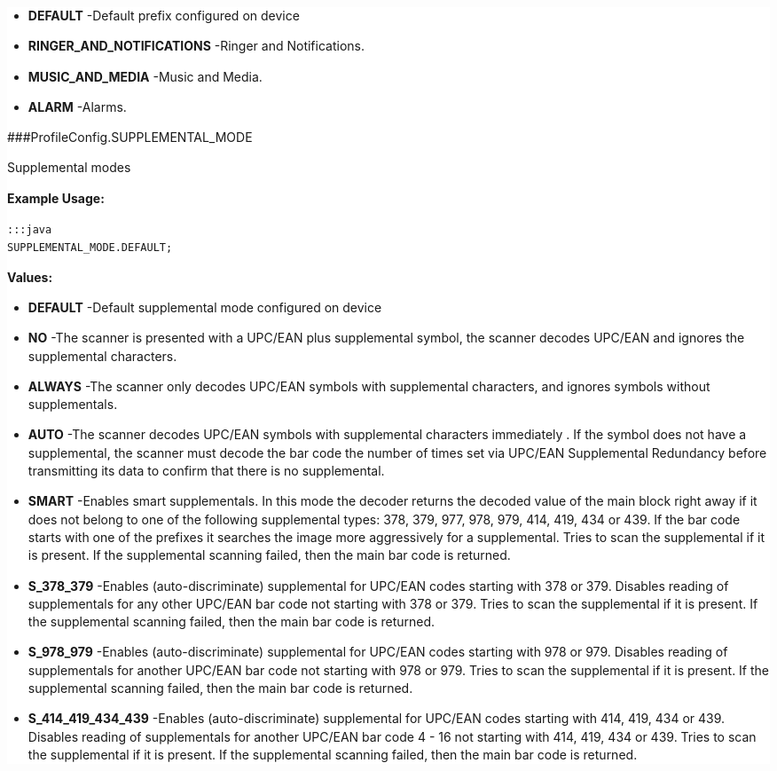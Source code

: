 * **DEFAULT** -Default prefix configured on device

* **RINGER_AND_NOTIFICATIONS** -Ringer and Notifications.

* **MUSIC_AND_MEDIA** -Music and Media.

* **ALARM** -Alarms.

###ProfileConfig.SUPPLEMENTAL_MODE

Supplemental modes
 
 

**Example Usage:**
	
	:::java	
	SUPPLEMENTAL_MODE.DEFAULT;


**Values:**

* **DEFAULT** -Default supplemental mode configured on device

* **NO** -The scanner is presented with a UPC/EAN plus supplemental symbol, the scanner decodes UPC/EAN and ignores the supplemental characters.

* **ALWAYS** -The scanner only decodes UPC/EAN symbols with supplemental characters, and ignores symbols without supplementals.

* **AUTO** -The scanner decodes UPC/EAN symbols with supplemental characters immediately . If the symbol does not have a supplemental, 
 the scanner must decode the bar code the number of times set via UPC/EAN Supplemental Redundancy before transmitting its data 
 to confirm that there is no supplemental.

* **SMART** -Enables smart supplementals. 
 In this mode the decoder returns the decoded value of the main block right away if it does not belong to one of the following supplemental types: 378, 379, 977, 978, 979, 414, 419, 434 or 439. 
 If the bar code starts with one of the prefixes it searches the image more aggressively for a supplemental. 
 Tries to scan the supplemental if it is present. 
 If the supplemental scanning failed, then the main bar code is returned.

* **S_378_379** -Enables (auto-discriminate) supplemental for UPC/EAN codes starting with 378 or 379. 
 Disables reading of supplementals for any other UPC/EAN bar code not starting with 378 or 379. 
 Tries to scan the supplemental if it is present. 
 If the supplemental scanning failed, then the main bar code is returned.

* **S_978_979** -Enables (auto-discriminate) supplemental for UPC/EAN codes starting with 978 or 979. 
 Disables reading of supplementals for another UPC/EAN bar code not starting with 978 or 979. 
 Tries to scan the supplemental if it is present. 
 If the supplemental scanning failed, then the main bar code is returned.

* **S_414_419_434_439** -Enables (auto-discriminate) supplemental for UPC/EAN codes starting with 414, 419, 434 or 439. 
 Disables reading of supplementals for another UPC/EAN bar code 4 - 16 not starting with 414, 419, 434 or 439. 
 Tries to scan the supplemental if it is present. 
 If the supplemental scanning failed, then the main bar code is returned.
